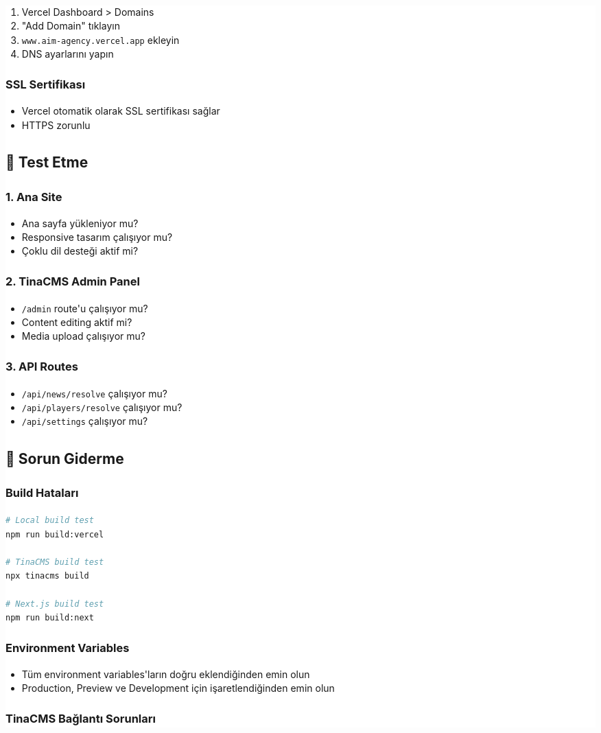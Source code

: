 1. Vercel Dashboard > Domains
2. "Add Domain" tıklayın
3. `www.aim-agency.vercel.app` ekleyin
4. DNS ayarlarını yapın

### SSL Sertifikası

- Vercel otomatik olarak SSL sertifikası sağlar
- HTTPS zorunlu

## 🧪 Test Etme

### 1. Ana Site

- Ana sayfa yükleniyor mu?
- Responsive tasarım çalışıyor mu?
- Çoklu dil desteği aktif mi?

### 2. TinaCMS Admin Panel

- `/admin` route'u çalışıyor mu?
- Content editing aktif mi?
- Media upload çalışıyor mu?

### 3. API Routes

- `/api/news/resolve` çalışıyor mu?
- `/api/players/resolve` çalışıyor mu?
- `/api/settings` çalışıyor mu?

## 🚨 Sorun Giderme

### Build Hataları

```bash
# Local build test
npm run build:vercel

# TinaCMS build test
npx tinacms build

# Next.js build test
npm run build:next
```

### Environment Variables

- Tüm environment variables'ların doğru eklendiğinden emin olun
- Production, Preview ve Development için işaretlendiğinden emin olun

### TinaCMS Bağlantı Sorunları

